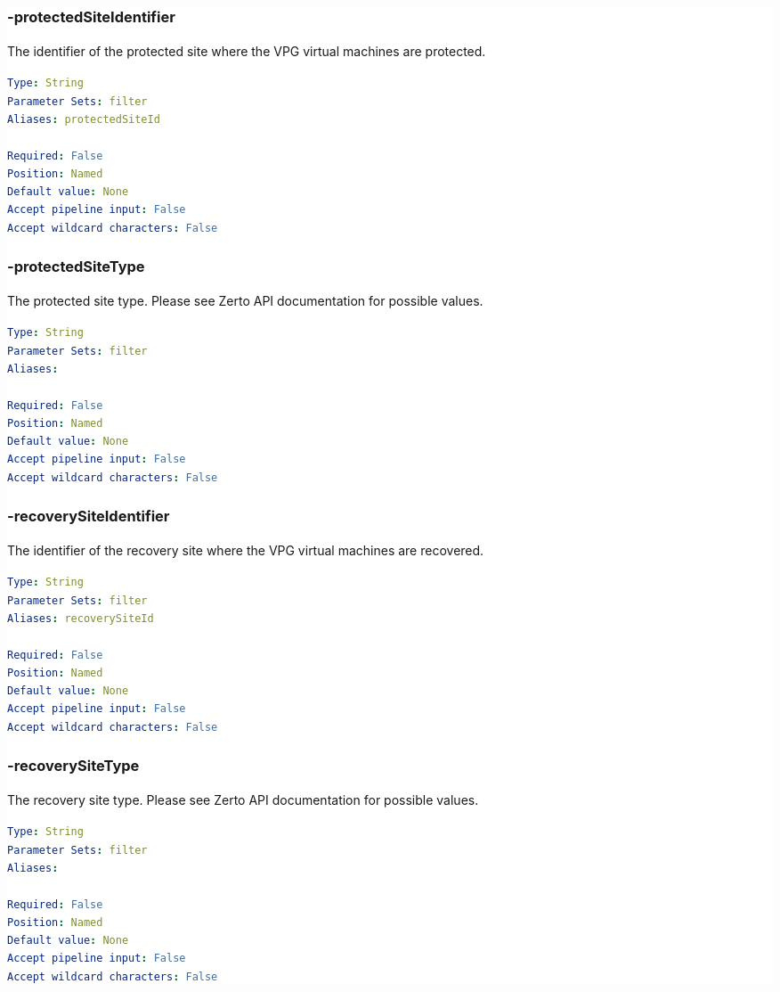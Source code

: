 ### -protectedSiteIdentifier
The identifier of the protected site where the VPG virtual machines are protected.

```yaml
Type: String
Parameter Sets: filter
Aliases: protectedSiteId

Required: False
Position: Named
Default value: None
Accept pipeline input: False
Accept wildcard characters: False
```

### -protectedSiteType
The protected site type.
Please see Zerto API documentation for possible values.

```yaml
Type: String
Parameter Sets: filter
Aliases:

Required: False
Position: Named
Default value: None
Accept pipeline input: False
Accept wildcard characters: False
```

### -recoverySiteIdentifier
The identifier of the recovery site where the VPG virtual machines are recovered.

```yaml
Type: String
Parameter Sets: filter
Aliases: recoverySiteId

Required: False
Position: Named
Default value: None
Accept pipeline input: False
Accept wildcard characters: False
```

### -recoverySiteType
The recovery site type.
Please see Zerto API documentation for possible values.

```yaml
Type: String
Parameter Sets: filter
Aliases:

Required: False
Position: Named
Default value: None
Accept pipeline input: False
Accept wildcard characters: False
```

